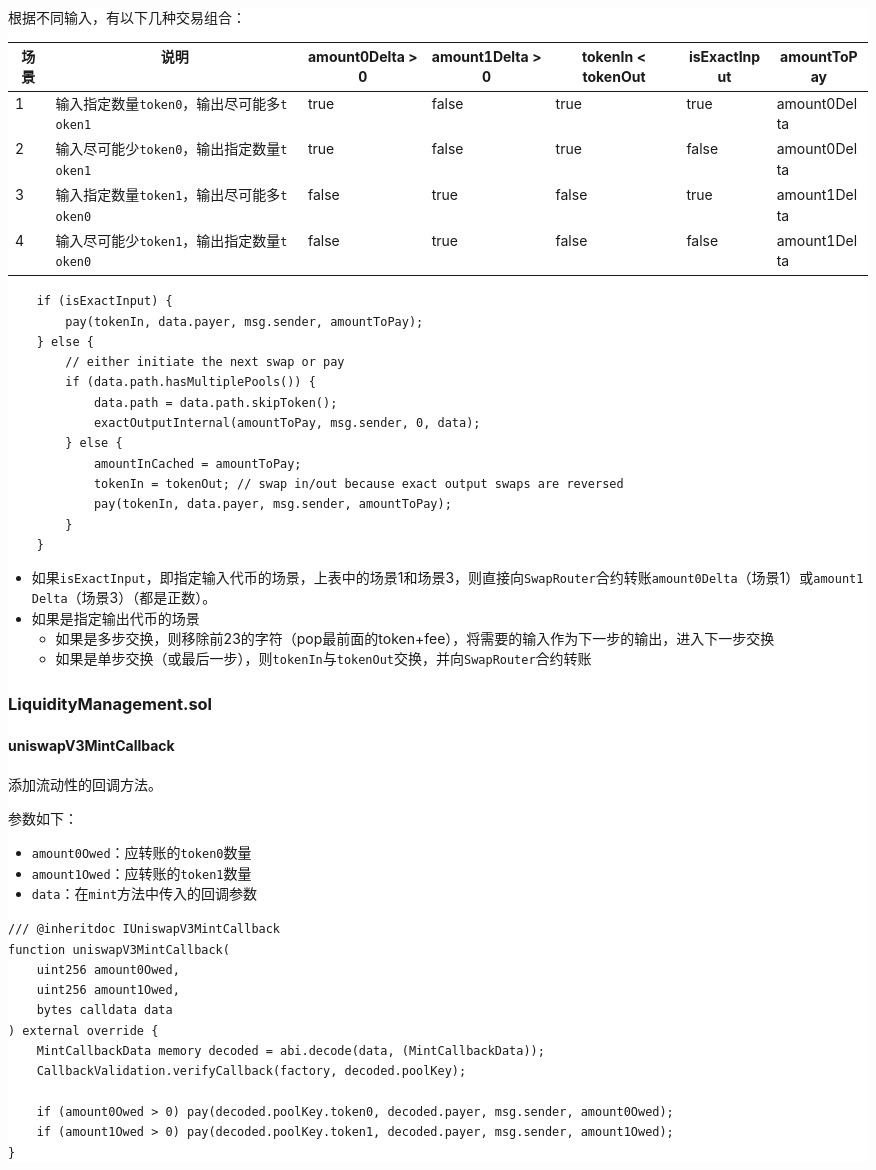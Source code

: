 根据不同输入，有以下几种交易组合：

|场景|说明|amount0Delta > 0|amount1Delta > 0|tokenIn < tokenOut|isExactInput|amountToPay|
|---|---|---|---|---|---|---|
|1|输入指定数量`token0`，输出尽可能多`token1`|true|false|true|true|amount0Delta|
|2|输入尽可能少`token0`，输出指定数量`token1`|true|false|true|false|amount0Delta|
|3|输入指定数量`token1`，输出尽可能多`token0`|false|true|false|true|amount1Delta|
|4|输入尽可能少`token1`，输出指定数量`token0`|false|true|false|false|amount1Delta|

```solidity
    if (isExactInput) {
        pay(tokenIn, data.payer, msg.sender, amountToPay);
    } else {
        // either initiate the next swap or pay
        if (data.path.hasMultiplePools()) {
            data.path = data.path.skipToken();
            exactOutputInternal(amountToPay, msg.sender, 0, data);
        } else {
            amountInCached = amountToPay;
            tokenIn = tokenOut; // swap in/out because exact output swaps are reversed
            pay(tokenIn, data.payer, msg.sender, amountToPay);
        }
    }
```

* 如果`isExactInput`，即指定输入代币的场景，上表中的场景1和场景3，则直接向`SwapRouter`合约转账`amount0Delta`（场景1）或`amount1Delta`（场景3）（都是正数）。
* 如果是指定输出代币的场景
    - 如果是多步交换，则移除前23的字符（pop最前面的token+fee），将需要的输入作为下一步的输出，进入下一步交换
    - 如果是单步交换（或最后一步），则`tokenIn`与`tokenOut`交换，并向`SwapRouter`合约转账

### LiquidityManagement.sol

#### uniswapV3MintCallback

添加流动性的回调方法。

参数如下：

* `amount0Owed`：应转账的`token0`数量
* `amount1Owed`：应转账的`token1`数量
* `data`：在`mint`方法中传入的回调参数

```solidity
/// @inheritdoc IUniswapV3MintCallback
function uniswapV3MintCallback(
    uint256 amount0Owed,
    uint256 amount1Owed,
    bytes calldata data
) external override {
    MintCallbackData memory decoded = abi.decode(data, (MintCallbackData));
    CallbackValidation.verifyCallback(factory, decoded.poolKey);

    if (amount0Owed > 0) pay(decoded.poolKey.token0, decoded.payer, msg.sender, amount0Owed);
    if (amount1Owed > 0) pay(decoded.poolKey.token1, decoded.payer, msg.sender, amount1Owed);
}
```
